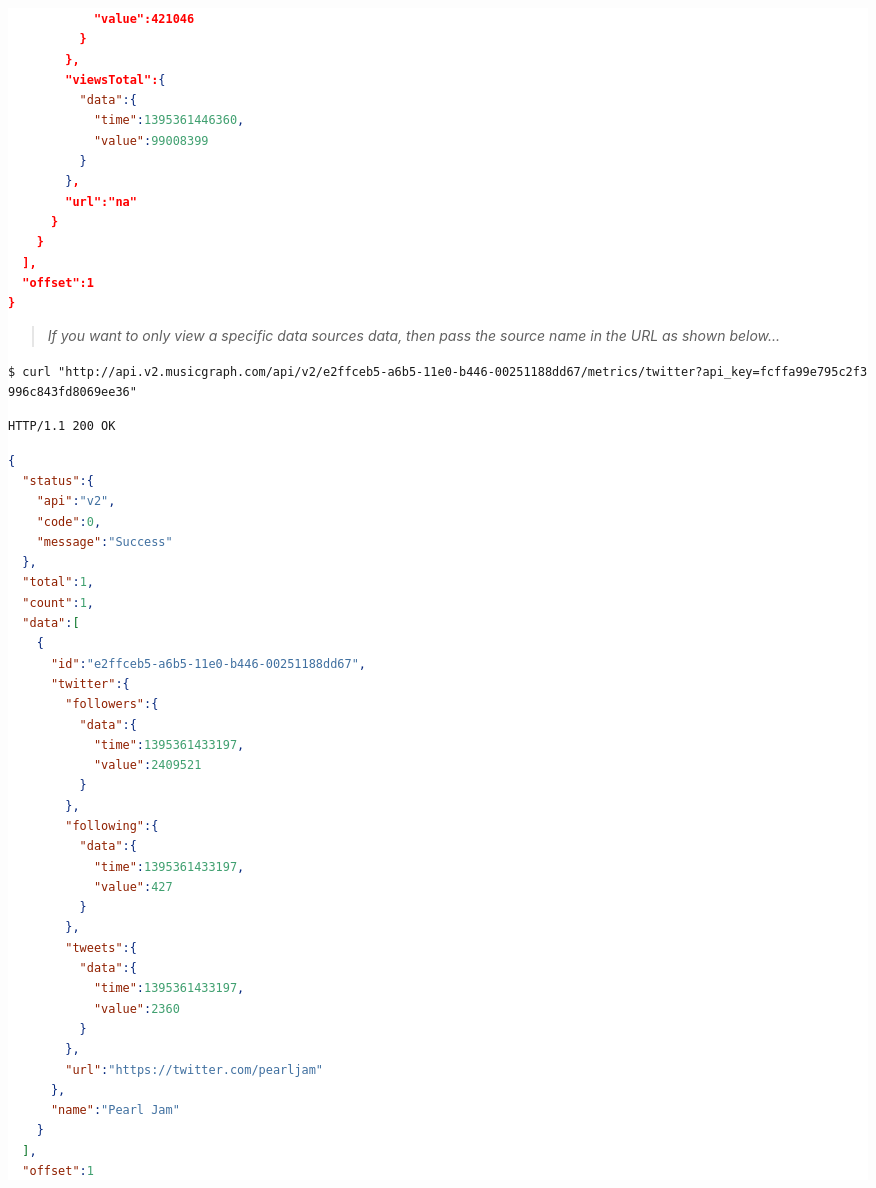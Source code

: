 ```json
            "value":421046
          }
        },
        "viewsTotal":{
          "data":{
            "time":1395361446360,
            "value":99008399
          }
        },
        "url":"na"
      }
    }
  ],
  "offset":1
}
```

> *If you want to only view a specific data sources data, then pass the source name in the URL as shown below...*

```shell
$ curl "http://api.v2.musicgraph.com/api/v2/e2ffceb5-a6b5-11e0-b446-00251188dd67/metrics/twitter?api_key=fcffa99e795c2f3996c843fd8069ee36"
```

```http
HTTP/1.1 200 OK
```

```json
{
  "status":{
    "api":"v2",
    "code":0,
    "message":"Success"
  },
  "total":1,
  "count":1,
  "data":[
    {
      "id":"e2ffceb5-a6b5-11e0-b446-00251188dd67",
      "twitter":{
        "followers":{
          "data":{
            "time":1395361433197,
            "value":2409521
          }
        },
        "following":{
          "data":{
            "time":1395361433197,
            "value":427
          }
        },
        "tweets":{
          "data":{
            "time":1395361433197,
            "value":2360
          }
        },
        "url":"https://twitter.com/pearljam"
      },
      "name":"Pearl Jam"
    }
  ],
  "offset":1
```